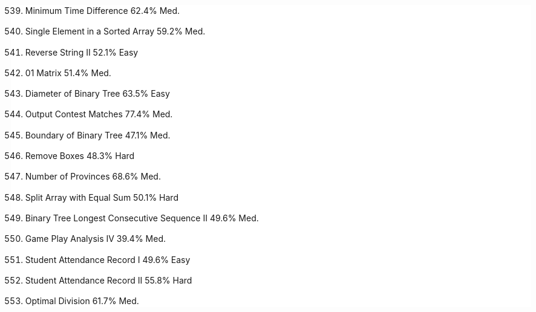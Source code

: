 539. Minimum Time Difference
62.4%
Med.

540. Single Element in a Sorted Array
59.2%
Med.

541. Reverse String II
52.1%
Easy

542. 01 Matrix
51.4%
Med.

543. Diameter of Binary Tree
63.5%
Easy

544. Output Contest Matches
77.4%
Med.

545. Boundary of Binary Tree
47.1%
Med.

546. Remove Boxes
48.3%
Hard

547. Number of Provinces
68.6%
Med.

548. Split Array with Equal Sum
50.1%
Hard

549. Binary Tree Longest Consecutive Sequence II
49.6%
Med.

550. Game Play Analysis IV
39.4%
Med.

551. Student Attendance Record I
49.6%
Easy

552. Student Attendance Record II
55.8%
Hard

553. Optimal Division
61.7%
Med.
